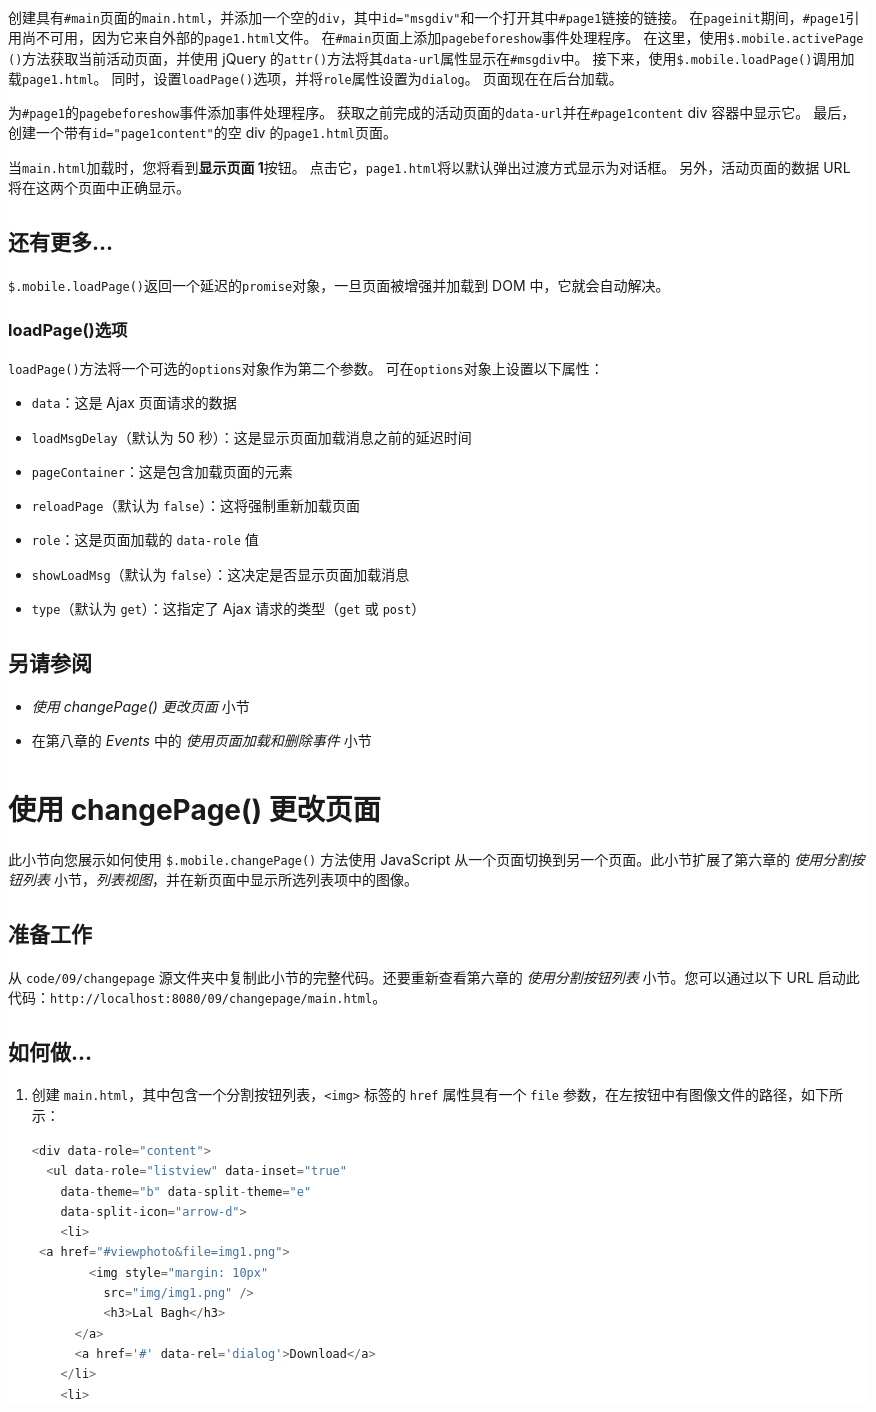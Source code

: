创建具有`#main`页面的`main.html`，并添加一个空的`div`，其中`id="msgdiv"`和一个打开其中`#page1`链接的链接。 在`pageinit`期间，`#page1`引用尚不可用，因为它来自外部的`page1.html`文件。 在`#main`页面上添加`pagebeforeshow`事件处理程序。 在这里，使用`$.mobile.activePage()`方法获取当前活动页面，并使用 jQuery 的`attr()`方法将其`data-url`属性显示在`#msgdiv`中。 接下来，使用`$.mobile.loadPage()`调用加载`page1.html`。 同时，设置`loadPage()`选项，并将`role`属性设置为`dialog`。 页面现在在后台加载。

为`#page1`的`pagebeforeshow`事件添加事件处理程序。 获取之前完成的活动页面的`data-url`并在`#page1content` div 容器中显示它。 最后，创建一个带有`id="page1content"`的空 div 的`page1.html`页面。

当`main.html`加载时，您将看到**显示页面 1**按钮。 点击它，`page1.html`将以默认弹出过渡方式显示为对话框。 另外，活动页面的数据 URL 将在这两个页面中正确显示。

## 还有更多...

`$.mobile.loadPage()`返回一个延迟的`promise`对象，一旦页面被增强并加载到 DOM 中，它就会自动解决。

### loadPage()选项

`loadPage()`方法将一个可选的`options`对象作为第二个参数。 可在`options`对象上设置以下属性：

+   `data`：这是 Ajax 页面请求的数据

+   `loadMsgDelay`（默认为 50 秒）：这是显示页面加载消息之前的延迟时间

+   `pageContainer`：这是包含加载页面的元素

+   `reloadPage`（默认为 `false`）：这将强制重新加载页面

+   `role`：这是页面加载的 `data-role` 值

+   `showLoadMsg`（默认为 `false`）：这决定是否显示页面加载消息

+   `type`（默认为 `get`）：这指定了 Ajax 请求的类型（`get` 或 `post`）

## 另请参阅

+   *使用 changePage() 更改页面* 小节

+   在第八章的 *Events* 中的 *使用页面加载和删除事件* 小节

# 使用 changePage() 更改页面

此小节向您展示如何使用 `$.mobile.changePage()` 方法使用 JavaScript 从一个页面切换到另一个页面。此小节扩展了第六章的 *使用分割按钮列表* 小节，*列表视图*，并在新页面中显示所选列表项中的图像。

## 准备工作

从 `code/09/changepage` 源文件夹中复制此小节的完整代码。还要重新查看第六章的 *使用分割按钮列表* 小节。您可以通过以下 URL 启动此代码：`http://localhost:8080/09/changepage/main.html`。

## 如何做...

1.  创建 `main.html`，其中包含一个分割按钮列表，`<img>` 标签的 `href` 属性具有一个 `file` 参数，在左按钮中有图像文件的路径，如下所示：

    ```js
    <div data-role="content">
      <ul data-role="listview" data-inset="true" 
        data-theme="b" data-split-theme="e" 
        data-split-icon="arrow-d">
        <li>
     <a href="#viewphoto&file=img1.png">
            <img style="margin: 10px" 
              src="img/img1.png" />
              <h3>Lal Bagh</h3>
          </a>
          <a href='#' data-rel='dialog'>Download</a>
        </li>
        <li>